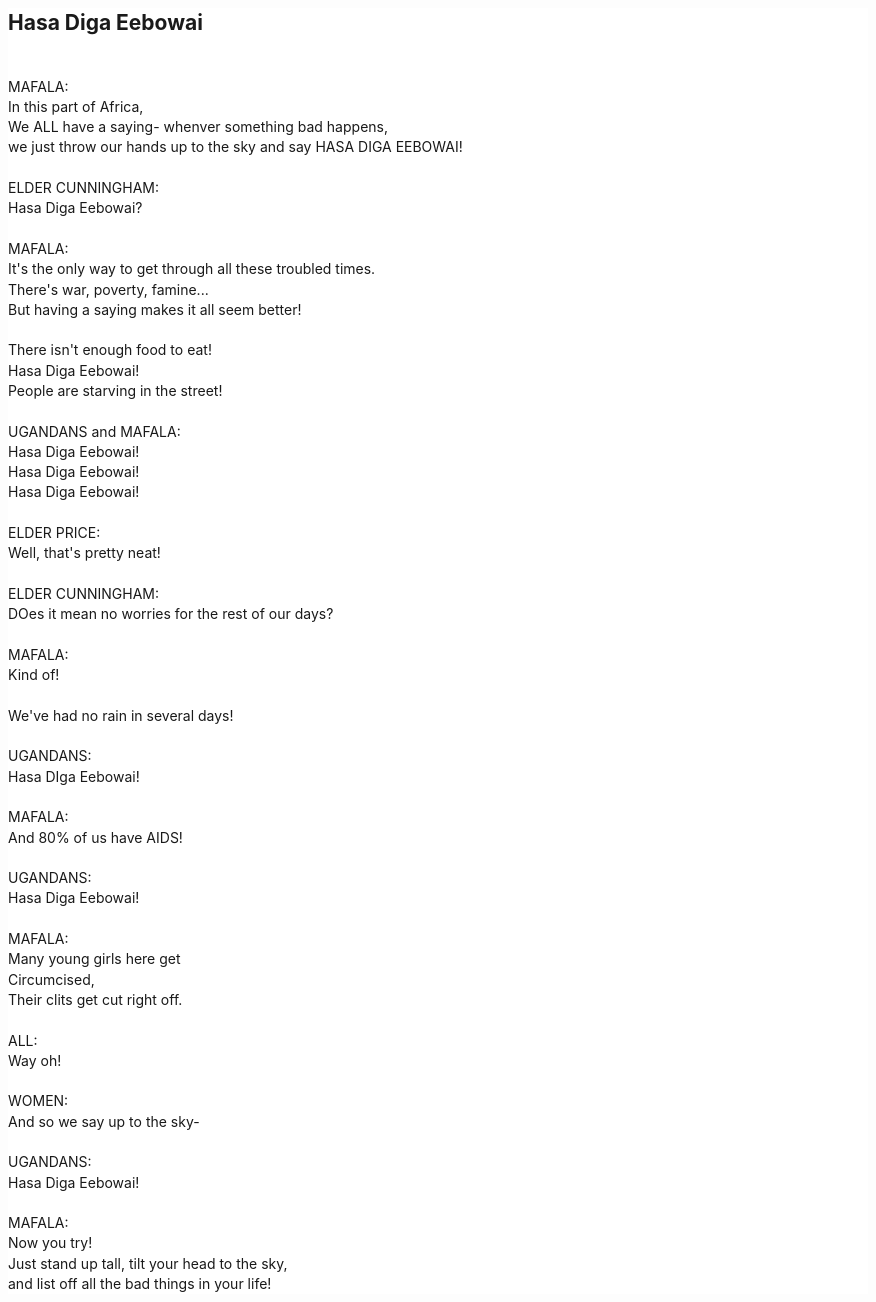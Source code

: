 ## Hasa Diga Eebowai  

<br>
MAFALA:<br>
In this part of Africa,<br>
We ALL have a saying- whenver something bad happens,<br>
we just throw our hands up to the sky and say HASA DIGA EEBOWAI!<br>
<br>
ELDER CUNNINGHAM:<br>
Hasa Diga Eebowai?<br>
<br>
MAFALA:<br>
It's the only way to get through all these troubled times.<br>
There's war, poverty, famine...<br>
But having a saying makes it all seem better!<br>
<br>
There isn't enough food to eat!<br>
Hasa Diga Eebowai!<br>
People are starving in the street!<br>
<br>
UGANDANS and MAFALA:<br>
Hasa Diga Eebowai!<br>
Hasa Diga Eebowai!<br>
Hasa Diga Eebowai!<br>
<br>
ELDER PRICE:<br>
Well, that's pretty neat!<br>
<br>
ELDER CUNNINGHAM:<br>
DOes it mean no worries for the rest of our days?<br>
<br>
MAFALA:<br>
Kind of!<br>
<br>
We've had no rain in several days!<br>
<br>
UGANDANS:<br>
Hasa DIga Eebowai!<br>
<br>
MAFALA:<br>
And 80% of us have AIDS!<br>
<br>
UGANDANS:<br>
Hasa Diga Eebowai!<br>
<br>
MAFALA:<br>
Many young girls here get<br>
Circumcised,<br>
Their clits get cut right off.<br>
<br>
ALL:<br>
Way oh!<br>
<br>
WOMEN:<br>
And so we say up to the sky-<br>
<br>
UGANDANS:<br>
Hasa Diga Eebowai!<br>
<br>
MAFALA:<br>
Now you try!<br>
Just stand up tall, tilt your head to the sky,<br>
and list off all the bad things in your life!<br>